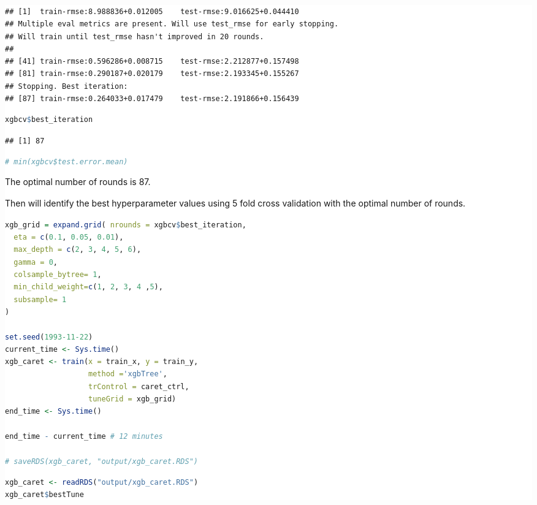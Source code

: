 ```r
```

```
## [1]	train-rmse:8.988836+0.012005	test-rmse:9.016625+0.044410 
## Multiple eval metrics are present. Will use test_rmse for early stopping.
## Will train until test_rmse hasn't improved in 20 rounds.
## 
## [41]	train-rmse:0.596286+0.008715	test-rmse:2.212877+0.157498 
## [81]	train-rmse:0.290187+0.020179	test-rmse:2.193345+0.155267 
## Stopping. Best iteration:
## [87]	train-rmse:0.264033+0.017479	test-rmse:2.191866+0.156439
```

```r
xgbcv$best_iteration  
```

```
## [1] 87
```

```r
# min(xgbcv$test.error.mean)
```
The optimal number of rounds is 87.


Then will identify the best hyperparameter values using 5 fold cross validation with the optimal number of rounds.

```r
xgb_grid = expand.grid( nrounds = xgbcv$best_iteration,
  eta = c(0.1, 0.05, 0.01),
  max_depth = c(2, 3, 4, 5, 6),
  gamma = 0,
  colsample_bytree= 1,
  min_child_weight=c(1, 2, 3, 4 ,5),
  subsample= 1
)

set.seed(1993-11-22)
current_time <- Sys.time()
xgb_caret <- train(x = train_x, y = train_y,
                   method ='xgbTree', 
                   trControl = caret_ctrl,
                   tuneGrid = xgb_grid)
end_time <- Sys.time()

end_time - current_time # 12 minutes

# saveRDS(xgb_caret, "output/xgb_caret.RDS")
```


```r
xgb_caret <- readRDS("output/xgb_caret.RDS")
xgb_caret$bestTune
```
